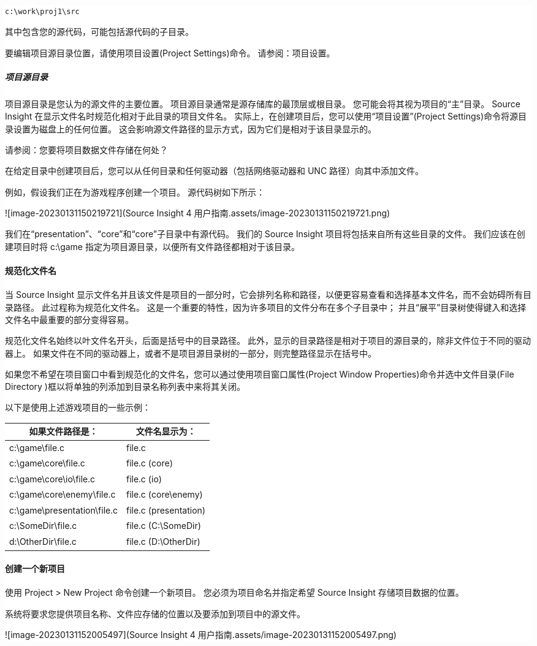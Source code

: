 `c:\work\proj1\src`

其中包含您的源代码，可能包括源代码的子目录。

要编辑项目源目录位置，请使用项目设置(Project Settings)命令。 请参阅：项目设置。

##### 项目源目录

项目源目录是您认为的源文件的主要位置。 项目源目录通常是源存储库的最顶层或根目录。 您可能会将其视为项目的“主”目录。 Source Insight 在显示文件名时规范化相对于此目录的项目文件名。 实际上，在创建项目后，您可以使用“项目设置”(Project Settings)命令将源目录设置为磁盘上的任何位置。 这会影响源文件路径的显示方式，因为它们是相对于该目录显示的。

请参阅：您要将项目数据文件存储在何处？

在给定目录中创建项目后，您可以从任何目录和任何驱动器（包括网络驱动器和 UNC 路径）向其中添加文件。

例如，假设我们正在为游戏程序创建一个项目。 源代码树如下所示：

![image-20230131150219721](Source Insight 4 用户指南.assets/image-20230131150219721.png)

我们在“presentation”、“core”和“core”子目录中有源代码。 我们的 Source Insight 项目将包括来自所有这些目录的文件。 我们应该在创建项目时将 c:\game 指定为项目源目录，以便所有文件路径都相对于该目录。

#### 规范化文件名

当 Source Insight 显示文件名并且该文件是项目的一部分时，它会排列名称和路径，以便更容易查看和选择基本文件名，而不会妨碍所有目录路径。 此过程称为规范化文件名。 这是一个重要的特性，因为许多项目的文件分布在多个子目录中； 并且“展平”目录树使得键入和选择文件名中最重要的部分变得容易。

规范化文件名始终以叶文件名开头，后面是括号中的目录路径。 此外，显示的目录路径是相对于项目的源目录的，除非文件位于不同的驱动器上。 如果文件在不同的驱动器上，或者不是项目源目录树的一部分，则完整路径显示在括号中。

如果您不希望在项目窗口中看到规范化的文件名，您可以通过使用项目窗口属性(Project Window Properties)命令并选中文件目录(File Directory )框以将单独的列添加到目录名称列表中来将其关闭。

以下是使用上述游戏项目的一些示例：

| 如果文件路径是：            | 文件名显示为：        |
| --------------------------- | --------------------- |
| c:\game\file.c              | file.c                |
| c:\game\core\file.c         | file.c (core)         |
| c:\game\core\io\file.c      | file.c (io)           |
| c:\game\core\enemy\file.c   | file.c (core\enemy)   |
| c:\game\presentation\file.c | file.c (presentation) |
| c:\SomeDir\file.c           | file.c (C:\SomeDir)   |
| d:\OtherDir\file.c          | file.c (D:\OtherDir)  |

#### 创建一个新项目

使用 Project > New Project 命令创建一个新项目。 您必须为项目命名并指定希望 Source Insight 存储项目数据的位置。

系统将要求您提供项目名称、文件应存储的位置以及要添加到项目中的源文件。

![image-20230131152005497](Source Insight 4 用户指南.assets/image-20230131152005497.png)
